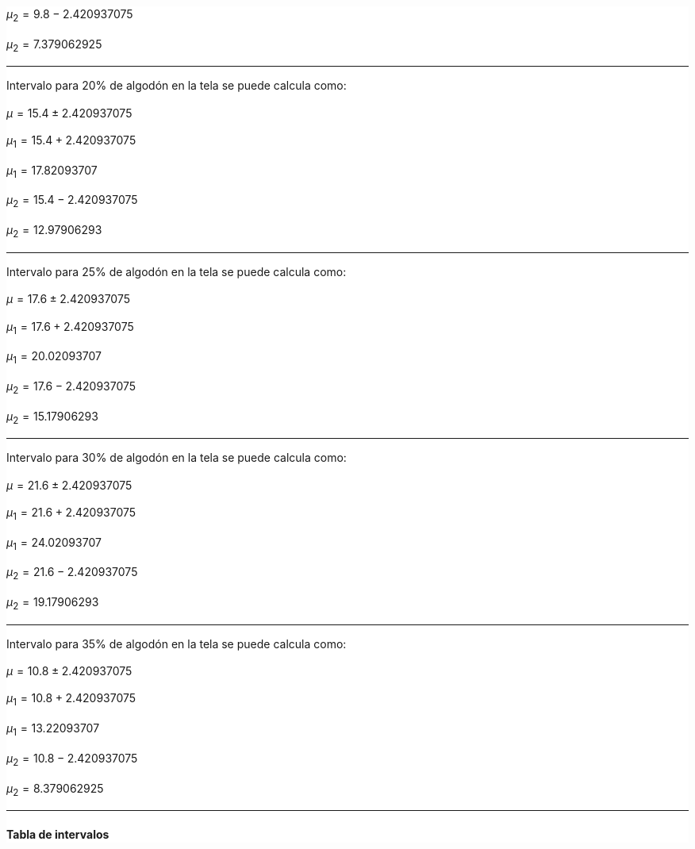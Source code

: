 $\mu_2 = 9.8 - 2.420937075$

$\mu_2 = 7.379062925$

---

Intervalo para $20\%$ de algodón en la tela se puede calcula como:

$\mu = 15.4 \pm 2.420937075$

$\mu_1 = 15.4 + 2.420937075$

$\mu_1 = 17.82093707$

$\mu_2 = 15.4 - 2.420937075$

$\mu_2 = 12.97906293$

---

Intervalo para $25\%$ de algodón en la tela se puede calcula como:

$\mu = 17.6 \pm 2.420937075$

$\mu_1 = 17.6 + 2.420937075$

$\mu_1 = 20.02093707$

$\mu_2 = 17.6 - 2.420937075$

$\mu_2 = 15.17906293$

---

Intervalo para $30\%$ de algodón en la tela se puede calcula como:

$\mu = 21.6 \pm 2.420937075$

$\mu_1 = 21.6 + 2.420937075$

$\mu_1 = 24.02093707$

$\mu_2 = 21.6 - 2.420937075$

$\mu_2 = 19.17906293$

---

Intervalo para $35\%$ de algodón en la tela se puede calcula como:

$\mu = 10.8 \pm 2.420937075$

$\mu_1 = 10.8 + 2.420937075$

$\mu_1 = 13.22093707$

$\mu_2 = 10.8 - 2.420937075$

$\mu_2 = 8.379062925$

---

#### Tabla de intervalos
